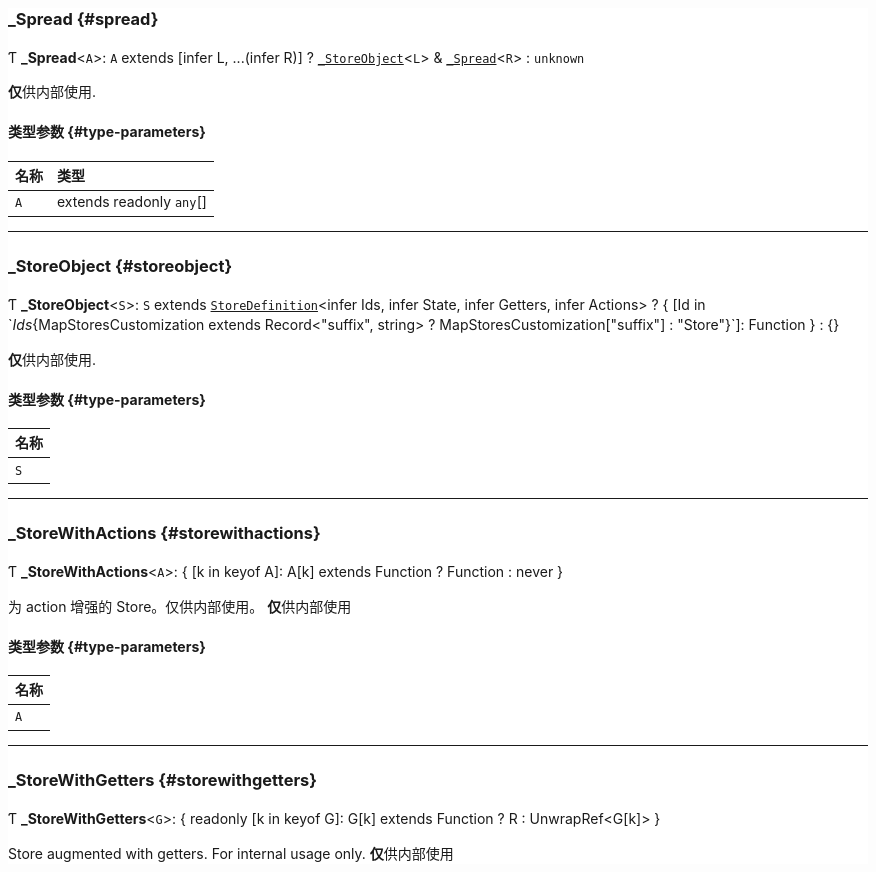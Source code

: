 ### \_Spread {#spread}

Ƭ **\_Spread**<`A`\>: `A` extends [infer L, ...(infer R)] ? [`_StoreObject`](pinia.md#_storeobject)<`L`\> & [`_Spread`](pinia.md#_spread)<`R`\> : `unknown`

**仅**供内部使用.

#### 类型参数 {#type-parameters}

| 名称 | 类型 |
| :------ | :------ |
| `A` | extends readonly `any`[] |

___

### \_StoreObject {#storeobject}

Ƭ **\_StoreObject**<`S`\>: `S` extends [`StoreDefinition`](../interfaces/pinia.StoreDefinition.md)<infer Ids, infer State, infer Getters, infer Actions\> ? { [Id in \`${Ids}${MapStoresCustomization extends Record<"suffix", string\> ? MapStoresCustomization["suffix"] : "Store"}\`]: Function } : {}

**仅**供内部使用.

#### 类型参数 {#type-parameters}

| 名称 |
| :------ |
| `S` |

___

### \_StoreWithActions {#storewithactions}

Ƭ **\_StoreWithActions**<`A`\>: { [k in keyof A]: A[k] extends Function ? Function : never }

为 action 增强的 Store。仅供内部使用。
**仅**供内部使用

#### 类型参数 {#type-parameters}

| 名称 |
| :------ |
| `A` |

___

### \_StoreWithGetters {#storewithgetters}

Ƭ **\_StoreWithGetters**<`G`\>: { readonly [k in keyof G]: G[k] extends Function ? R : UnwrapRef<G[k]\> }

Store augmented with getters. For internal usage only.
**仅**供内部使用
